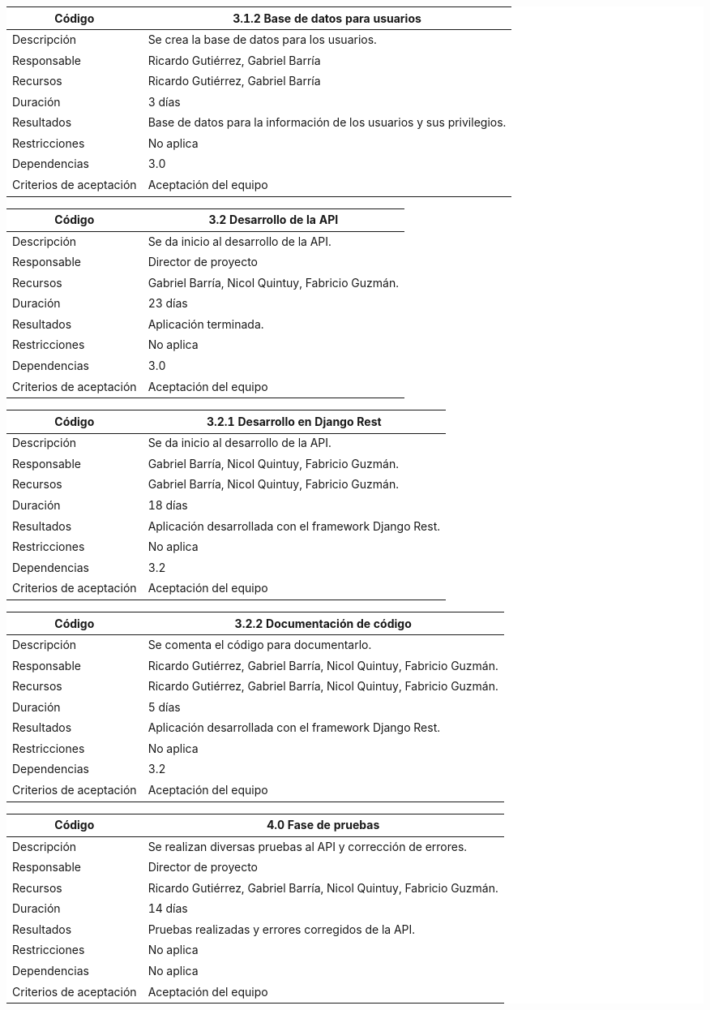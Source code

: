 
Código | 3.1.2 Base de datos   para usuarios
-- | --
Descripción | Se crea la base de   datos para los usuarios.
Responsable | Ricardo Gutiérrez,   Gabriel Barría
Recursos | Ricardo Gutiérrez,   Gabriel Barría
Duración | 3 días
Resultados | Base de datos para   la información de los usuarios y sus privilegios.
Restricciones | No aplica
Dependencias | 3.0
Criterios de aceptación | Aceptación del   equipo


Código | 3.2 Desarrollo de la   API
-- | --
Descripción | Se da inicio al   desarrollo de la API.
Responsable | Director de proyecto
Recursos | Gabriel Barría,   Nicol Quintuy, Fabricio Guzmán.
Duración | 23 días
Resultados | Aplicación   terminada.
Restricciones | No aplica
Dependencias | 3.0
Criterios de aceptación | Aceptación del   equipo


Código | 3.2.1 Desarrollo en   Django Rest
-- | --
Descripción | Se da inicio al   desarrollo de la API.
Responsable | Gabriel Barría,   Nicol Quintuy, Fabricio Guzmán.
Recursos | Gabriel Barría,   Nicol Quintuy, Fabricio Guzmán.
Duración | 18 días
Resultados | Aplicación   desarrollada con el framework Django Rest.
Restricciones | No aplica
Dependencias | 3.2
Criterios de aceptación | Aceptación del   equipo


Código | 3.2.2 Documentación   de código
-- | --
Descripción | Se comenta el código   para documentarlo.
Responsable | Ricardo Gutiérrez,   Gabriel Barría, Nicol Quintuy, Fabricio Guzmán.
Recursos | Ricardo Gutiérrez,   Gabriel Barría, Nicol Quintuy, Fabricio Guzmán.
Duración | 5 días
Resultados | Aplicación   desarrollada con el framework Django Rest.
Restricciones | No aplica
Dependencias | 3.2
Criterios de aceptación | Aceptación del   equipo


Código | 4.0 Fase de pruebas
-- | --
Descripción | Se realizan diversas   pruebas al API y corrección de errores.
Responsable | Director de proyecto
Recursos | Ricardo Gutiérrez,   Gabriel Barría, Nicol Quintuy, Fabricio Guzmán.
Duración | 14 días
Resultados | Pruebas realizadas y   errores corregidos de la API.
Restricciones | No aplica
Dependencias | No aplica
Criterios de aceptación | Aceptación del   equipo
